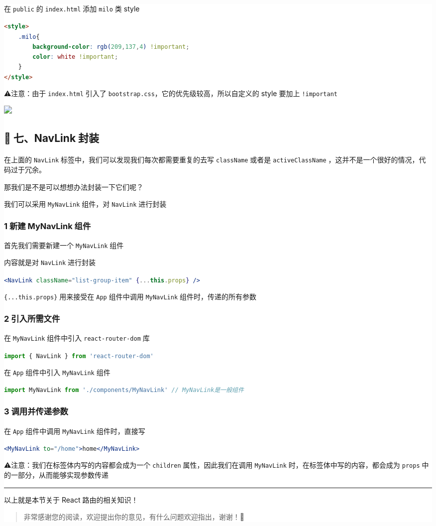在 `public` 的 `index.html` 添加 `milo` 类 style

```html
<style>
    .milo{
        background-color: rgb(209,137,4) !important;
        color: white !important;
    }
</style>
```

⚠️注意：由于 `index.html` 引入了 `bootstrap.css`，它的优先级较高，所以自定义的 style 要加上 `!important`

![](https://s3.bmp.ovh/imgs/2022/07/06/452d98eaa4bd38c4.gif)

## 🥩 七、NavLink 封装

在上面的 `NavLink` 标签中，我们可以发现我们每次都需要重复的去写 `className` 或者是 `activeClassName` ，这并不是一个很好的情况，代码过于冗余。

那我们是不是可以想想办法封装一下它们呢？

我们可以采用 `MyNavLink` 组件，对 `NavLink` 进行封装

### 1 新建 MyNavLink 组件

首先我们需要新建一个 `MyNavLink` 组件

内容就是对 `NavLink` 进行封装

```jsx
<NavLink className="list-group-item" {...this.props} />
```

`{...this.props}` 用来接受在 `App` 组件中调用 `MyNavLink` 组件时，传递的所有参数

### 2 引入所需文件

在 `MyNavLink` 组件中引入 `react-router-dom` 库

```jsx
import { NavLink } from 'react-router-dom'
```

在 `App` 组件中引入 `MyNavLink` 组件

```jsx
import MyNavLink from './components/MyNavLink' // MyNavLink是一般组件
```

### 3 调用并传递参数

在 `App` 组件中调用 `MyNavLink` 组件时，直接写

```jsx
<MyNavLink to="/home">home</MyNavLink>
```

⚠️注意：我们在标签体内写的内容都会成为一个 `children` 属性，因此我们在调用 `MyNavLink` 时，在标签体中写的内容，都会成为 `props` 中的一部分，从而能够实现参数传递

---

以上就是本节关于 React 路由的相关知识！

> 非常感谢您的阅读，欢迎提出你的意见，有什么问题欢迎指出，谢谢！🎈